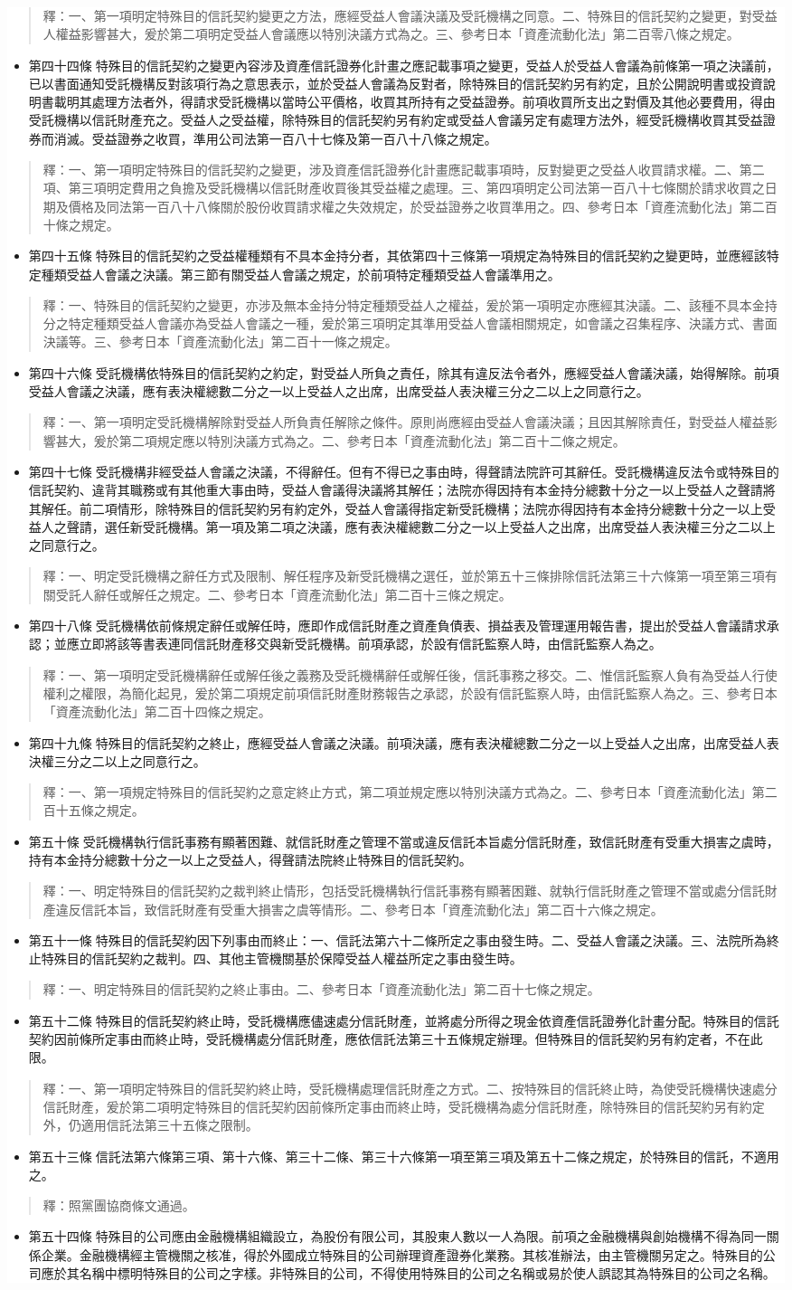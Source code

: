 > 釋：一、第一項明定特殊目的信託契約變更之方法，應經受益人會議決議及受託機構之同意。二、特殊目的信託契約之變更，對受益人權益影響甚大，爰於第二項明定受益人會議應以特別決議方式為之。三、參考日本「資產流動化法」第二百零八條之規定。

* 第四十四條 特殊目的信託契約之變更內容涉及資產信託證券化計畫之應記載事項之變更，受益人於受益人會議為前條第一項之決議前，已以書面通知受託機構反對該項行為之意思表示，並於受益人會議為反對者，除特殊目的信託契約另有約定，且於公開說明書或投資說明書載明其處理方法者外，得請求受託機構以當時公平價格，收買其所持有之受益證券。前項收買所支出之對價及其他必要費用，得由受託機構以信託財產充之。受益人之受益權，除特殊目的信託契約另有約定或受益人會議另定有處理方法外，經受託機構收買其受益證券而消滅。受益證券之收買，準用公司法第一百八十七條及第一百八十八條之規定。

> 釋：一、第一項明定特殊目的信託契約之變更，涉及資產信託證券化計畫應記載事項時，反對變更之受益人收買請求權。二、第二項、第三項明定費用之負擔及受託機構以信託財產收買後其受益權之處理。三、第四項明定公司法第一百八十七條關於請求收買之日期及價格及同法第一百八十八條關於股份收買請求權之失效規定，於受益證券之收買準用之。四、參考日本「資產流動化法」第二百十條之規定。

* 第四十五條 特殊目的信託契約之受益權種類有不具本金持分者，其依第四十三條第一項規定為特殊目的信託契約之變更時，並應經該特定種類受益人會議之決議。第三節有關受益人會議之規定，於前項特定種類受益人會議準用之。

> 釋：一、特殊目的信託契約之變更，亦涉及無本金持分特定種類受益人之權益，爰於第一項明定亦應經其決議。二、該種不具本金持分之特定種類受益人會議亦為受益人會議之一種，爰於第三項明定其準用受益人會議相關規定，如會議之召集程序、決議方式、書面決議等。三、參考日本「資產流動化法」第二百十一條之規定。

* 第四十六條 受託機構依特殊目的信託契約之約定，對受益人所負之責任，除其有違反法令者外，應經受益人會議決議，始得解除。前項受益人會議之決議，應有表決權總數二分之一以上受益人之出席，出席受益人表決權三分之二以上之同意行之。

> 釋：一、第一項明定受託機構解除對受益人所負責任解除之條件。原則尚應經由受益人會議決議；且因其解除責任，對受益人權益影響甚大，爰於第二項規定應以特別決議方式為之。二、參考日本「資產流動化法」第二百十二條之規定。

* 第四十七條 受託機構非經受益人會議之決議，不得辭任。但有不得已之事由時，得聲請法院許可其辭任。受託機構違反法令或特殊目的信託契約、違背其職務或有其他重大事由時，受益人會議得決議將其解任；法院亦得因持有本金持分總數十分之一以上受益人之聲請將其解任。前二項情形，除特殊目的信託契約另有約定外，受益人會議得指定新受託機構；法院亦得因持有本金持分總數十分之一以上受益人之聲請，選任新受託機構。第一項及第二項之決議，應有表決權總數二分之一以上受益人之出席，出席受益人表決權三分之二以上之同意行之。

> 釋：一、明定受託機構之辭任方式及限制、解任程序及新受託機構之選任，並於第五十三條排除信託法第三十六條第一項至第三項有關受託人辭任或解任之規定。二、參考日本「資產流動化法」第二百十三條之規定。

* 第四十八條 受託機構依前條規定辭任或解任時，應即作成信託財產之資產負債表、損益表及管理運用報告書，提出於受益人會議請求承認；並應立即將該等書表連同信託財產移交與新受託機構。前項承認，於設有信託監察人時，由信託監察人為之。

> 釋：一、第一項明定受託機構辭任或解任後之義務及受託機構辭任或解任後，信託事務之移交。二、惟信託監察人負有為受益人行使權利之權限，為簡化起見，爰於第二項規定前項信託財產財務報告之承認，於設有信託監察人時，由信託監察人為之。三、參考日本「資產流動化法」第二百十四條之規定。

* 第四十九條 特殊目的信託契約之終止，應經受益人會議之決議。前項決議，應有表決權總數二分之一以上受益人之出席，出席受益人表決權三分之二以上之同意行之。

> 釋：一、第一項規定特殊目的信託契約之意定終止方式，第二項並規定應以特別決議方式為之。二、參考日本「資產流動化法」第二百十五條之規定。

* 第五十條 受託機構執行信託事務有顯著困難、就信託財產之管理不當或違反信託本旨處分信託財產，致信託財產有受重大損害之虞時，持有本金持分總數十分之一以上之受益人，得聲請法院終止特殊目的信託契約。

> 釋：一、明定特殊目的信託契約之裁判終止情形，包括受託機構執行信託事務有顯著困難、就執行信託財產之管理不當或處分信託財產違反信託本旨，致信託財產有受重大損害之虞等情形。二、參考日本「資產流動化法」第二百十六條之規定。

* 第五十一條 特殊目的信託契約因下列事由而終止：一、信託法第六十二條所定之事由發生時。二、受益人會議之決議。三、法院所為終止特殊目的信託契約之裁判。四、其他主管機關基於保障受益人權益所定之事由發生時。

> 釋：一、明定特殊目的信託契約之終止事由。二、參考日本「資產流動化法」第二百十七條之規定。

* 第五十二條 特殊目的信託契約終止時，受託機構應儘速處分信託財產，並將處分所得之現金依資產信託證券化計畫分配。特殊目的信託契約因前條所定事由而終止時，受託機構處分信託財產，應依信託法第三十五條規定辦理。但特殊目的信託契約另有約定者，不在此限。

> 釋：一、第一項明定特殊目的信託契約終止時，受託機構處理信託財產之方式。二、按特殊目的信託終止時，為使受託機構快速處分信託財產，爰於第二項明定特殊目的信託契約因前條所定事由而終止時，受託機構為處分信託財產，除特殊目的信託契約另有約定外，仍適用信託法第三十五條之限制。

* 第五十三條 信託法第六條第三項、第十六條、第三十二條、第三十六條第一項至第三項及第五十二條之規定，於特殊目的信託，不適用之。

> 釋：照黨團協商條文通過。

* 第五十四條 特殊目的公司應由金融機構組織設立，為股份有限公司，其股東人數以一人為限。前項之金融機構與創始機構不得為同一關係企業。金融機構經主管機關之核准，得於外國成立特殊目的公司辦理資產證券化業務。其核准辦法，由主管機關另定之。特殊目的公司應於其名稱中標明特殊目的公司之字樣。非特殊目的公司，不得使用特殊目的公司之名稱或易於使人誤認其為特殊目的公司之名稱。
